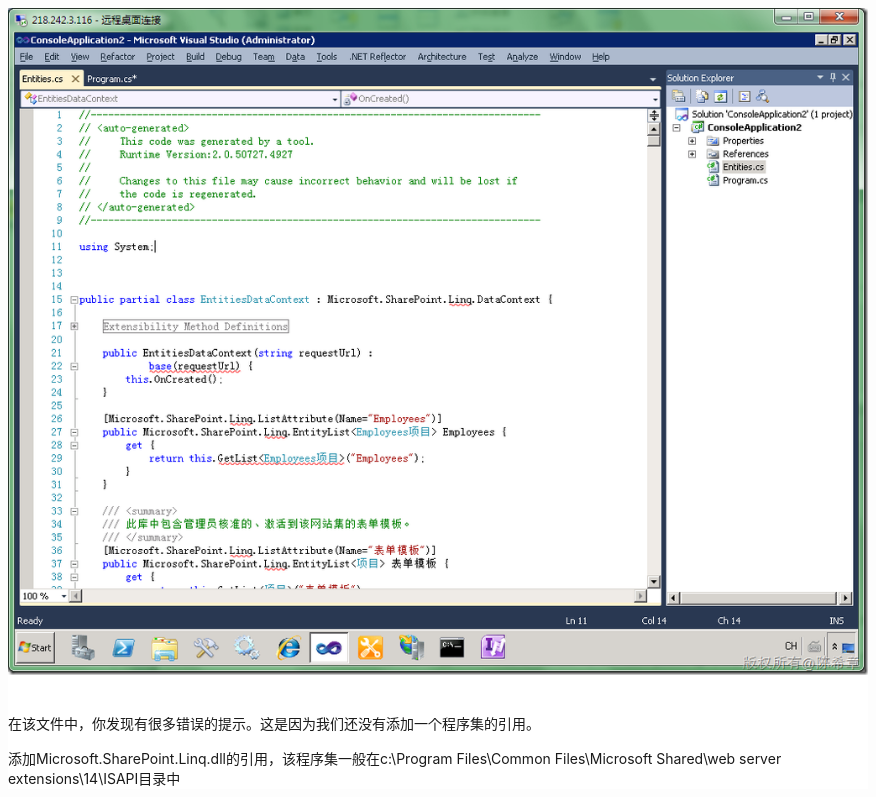 [![image](./images/1721573-image_thumb_5.png "image")](http://images.cnblogs.com/cnblogs_com/chenxizhang/WindowsLiveWriter/MOSS2010VisualStudio201015LINQtoSharePoi_D4C8/image_13.png) 


在该文件中，你发现有很多错误的提示。这是因为我们还没有添加一个程序集的引用。


添加Microsoft.SharePoint.Linq.dll的引用，该程序集一般在c:\Program Files\Common Files\Microsoft Shared\web server extensions\14\ISAPI目录中

